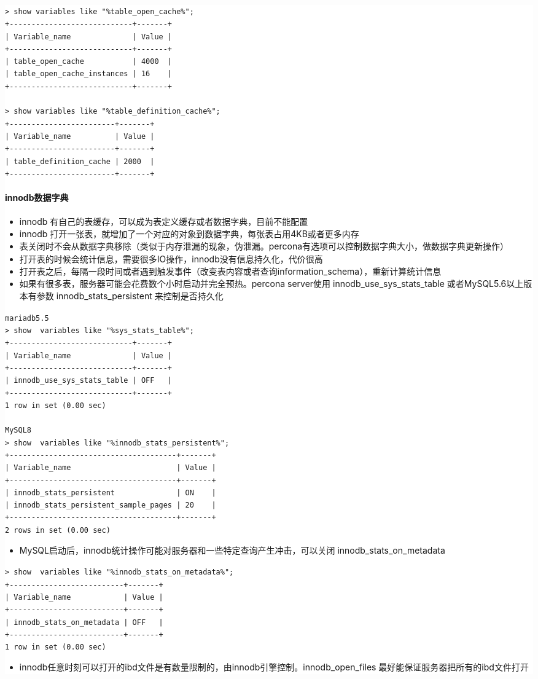```
> show variables like "%table_open_cache%";
+----------------------------+-------+
| Variable_name              | Value |
+----------------------------+-------+
| table_open_cache           | 4000  |
| table_open_cache_instances | 16    |
+----------------------------+-------+

> show variables like "%table_definition_cache%";
+------------------------+-------+
| Variable_name          | Value |
+------------------------+-------+
| table_definition_cache | 2000  |
+------------------------+-------+
```

#### innodb数据字典
- innodb 有自己的表缓存，可以成为表定义缓存或者数据字典，目前不能配置
- innodb 打开一张表，就增加了一个对应的对象到数据字典，每张表占用4KB或者更多内存
- 表关闭时不会从数据字典移除（类似于内存泄漏的现象，伪泄漏。percona有选项可以控制数据字典大小，做数据字典更新操作）
- 打开表的时候会统计信息，需要很多IO操作，innodb没有信息持久化，代价很高
- 打开表之后，每隔一段时间或者遇到触发事件（改变表内容或者查询information_schema），重新计算统计信息
- 如果有很多表，服务器可能会花费数个小时启动并完全预热。percona server使用 innodb_use_sys_stats_table 或者MySQL5.6以上版本有参数 innodb_stats_persistent 来控制是否持久化

```
mariadb5.5
> show  variables like "%sys_stats_table%";
+----------------------------+-------+
| Variable_name              | Value |
+----------------------------+-------+
| innodb_use_sys_stats_table | OFF   |
+----------------------------+-------+
1 row in set (0.00 sec)

MySQL8
> show  variables like "%innodb_stats_persistent%";
+--------------------------------------+-------+
| Variable_name                        | Value |
+--------------------------------------+-------+
| innodb_stats_persistent              | ON    |
| innodb_stats_persistent_sample_pages | 20    |
+--------------------------------------+-------+
2 rows in set (0.00 sec)
```
- MySQL启动后，innodb统计操作可能对服务器和一些特定查询产生冲击，可以关闭 innodb_stats_on_metadata

```
> show  variables like "%innodb_stats_on_metadata%";
+--------------------------+-------+
| Variable_name            | Value |
+--------------------------+-------+
| innodb_stats_on_metadata | OFF   |
+--------------------------+-------+
1 row in set (0.00 sec)
```
- innodb任意时刻可以打开的ibd文件是有数量限制的，由innodb引擎控制。innodb_open_files 最好能保证服务器把所有的ibd文件打开
